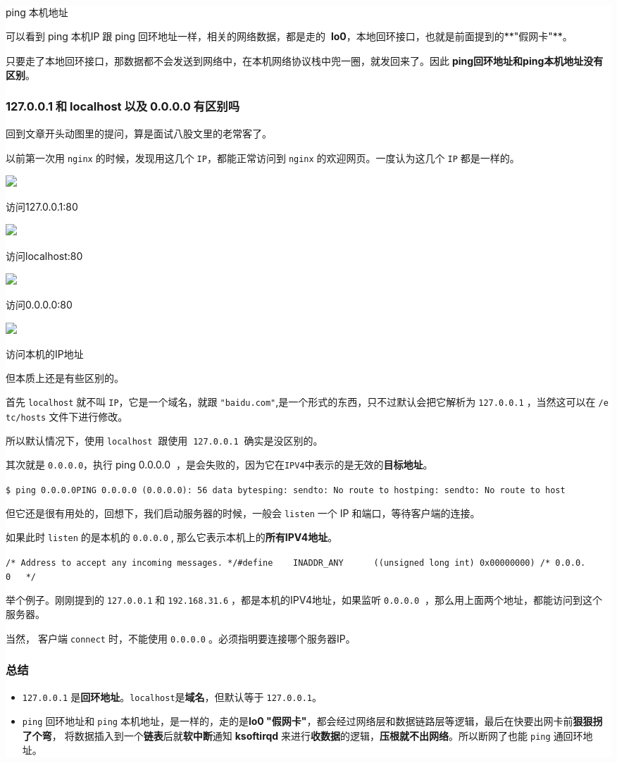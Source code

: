 ping 本机地址

可以看到 ping 本机IP 跟 ping 回环地址一样，相关的网络数据，都是走的  **lo0**，本地回环接口，也就是前面提到的**"假网卡"**。

只要走了本地回环接口，那数据都不会发送到网络中，在本机网络协议栈中兜一圈，就发回来了。因此 **ping回环地址和ping本机地址没有区别**。

### 127.0.0.1 和 localhost 以及 0.0.0.0 有区别吗

回到文章开头动图里的提问，算是面试八股文里的老常客了。

以前第一次用 `nginx` 的时候，发现用这几个 `IP`，都能正常访问到 `nginx` 的欢迎网页。一度认为这几个 `IP` 都是一样的。

![](https://mmbiz.qpic.cn/mmbiz_png/FmVWPHrDdnkr3eLdxxIK0eujAOibyGS3a4HXbZDuYibw3Euxwj6ibKicR0icdckiaiaVJJQDgYuqJ1YmmIIcVic8aOJagQ/640?wx_fmt=png)

访问127.0.0.1:80

![](https://mmbiz.qpic.cn/mmbiz_png/FmVWPHrDdnkr3eLdxxIK0eujAOibyGS3agzs7rgSa7gsPeWV9Oia0dbmA9a5BKey8mezQIWTDdhgpNGKjicIoUb9A/640?wx_fmt=png)

访问localhost:80

![](https://mmbiz.qpic.cn/mmbiz_png/FmVWPHrDdnkr3eLdxxIK0eujAOibyGS3ad0Id4KHEoKcRcVOaaKa0bgyQtkf5vftxHcZvjaCqibRbSLQRAI95JmA/640?wx_fmt=png)

访问0.0.0.0:80

![](https://mmbiz.qpic.cn/mmbiz_png/FmVWPHrDdnkr3eLdxxIK0eujAOibyGS3aAjdkpJato7kYfIrsRtPltQwtibpP2icXFyEQYwHv4Ae8QYotv971FWEA/640?wx_fmt=png)

访问本机的IP地址

但本质上还是有些区别的。

首先 `localhost` 就不叫 `IP`，它是一个域名，就跟 `"baidu.com"`,是一个形式的东西，只不过默认会把它解析为 `127.0.0.1` ，当然这可以在 `/etc/hosts` 文件下进行修改。

所以默认情况下，使用 `localhost`  跟使用  `127.0.0.1`  确实是没区别的。

其次就是 `0.0.0.0`，执行 ping 0.0.0.0  ，是会失败的，因为它在`IPV4`中表示的是无效的**目标地址**。

```
$ ping 0.0.0.0PING 0.0.0.0 (0.0.0.0): 56 data bytesping: sendto: No route to hostping: sendto: No route to host
```

但它还是很有用处的，回想下，我们启动服务器的时候，一般会 `listen` 一个 IP 和端口，等待客户端的连接。

如果此时 `listen` 的是本机的 `0.0.0.0` , 那么它表示本机上的**所有IPV4地址**。

```
/* Address to accept any incoming messages. */#define    INADDR_ANY      ((unsigned long int) 0x00000000) /* 0.0.0.0   */
```

举个例子。刚刚提到的 `127.0.0.1` 和 `192.168.31.6` ，都是本机的IPV4地址，如果监听 `0.0.0.0`  ，那么用上面两个地址，都能访问到这个服务器。

当然， 客户端 `connect` 时，不能使用 `0.0.0.0` 。必须指明要连接哪个服务器IP。

### 总结

*   `127.0.0.1` 是**回环地址**。`localhost`是**域名**，但默认等于 `127.0.0.1`。
    
*   `ping` 回环地址和 `ping` 本机地址，是一样的，走的是**lo0 "假网卡"**，都会经过网络层和数据链路层等逻辑，最后在快要出网卡前**狠狠拐了个弯**， 将数据插入到一个**链表**后就**软中断**通知 **ksoftirqd** 来进行**收数据**的逻辑，**压根就不出网络**。所以断网了也能 `ping` 通回环地址。
    